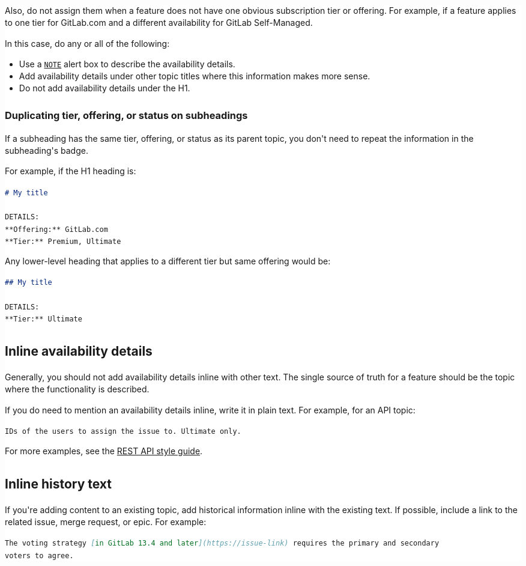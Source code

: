 Also, do not assign them when a feature does not have one obvious subscription tier or offering.
For example, if a feature applies to one tier for GitLab.com and a different availability for GitLab Self-Managed.

In this case, do any or all of the following:

- Use a [`NOTE`](_index.md#note) alert box to describe the availability details.
- Add availability details under other topic titles where this information makes more sense.
- Do not add availability details under the H1.

### Duplicating tier, offering, or status on subheadings

If a subheading has the same tier, offering, or status as its parent
topic, you don't need to repeat the information in the subheading's
badge.

For example, if the H1 heading is:

```markdown
# My title

DETAILS:
**Offering:** GitLab.com
**Tier:** Premium, Ultimate
```

Any lower-level heading that applies to a different tier but same offering would be:

```markdown
## My title

DETAILS:
**Tier:** Ultimate
```

## Inline availability details

Generally, you should not add availability details inline with other text.
The single source of truth for a feature should be the topic where the
functionality is described.

If you do need to mention an availability details inline, write it in plain text.
For example, for an API topic:

```markdown
IDs of the users to assign the issue to. Ultimate only.
```

For more examples, see the [REST API style guide](../restful_api_styleguide.md).

## Inline history text

If you're adding content to an existing topic, add historical information
inline with the existing text. If possible, include a link to the related issue,
merge request, or epic. For example:

```markdown
The voting strategy [in GitLab 13.4 and later](https://issue-link) requires the primary and secondary
voters to agree.
```

